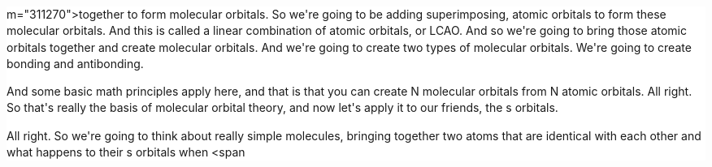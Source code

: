   m="311270">together</span> <span m="311640">to</span> <span
  m="311710">form</span> <span m="312030">molecular</span> <span
  m="312620">orbitals.</span> <span m="313510">So</span> <span
  m="313590">we're</span> <span m="313690">going</span> <span
  m="313840">to</span> <span m="313920">be</span> <span m="314450">adding</span>
  <span m="315010">superimposing,</span> <span m="316380">atomic</span> <span
  m="316890">orbitals</span> <span m="317430">to</span> <span
  m="317520">form</span> <span m="318330">these</span> <span
  m="318660">molecular</span> <span m="319260">orbitals.</span> <span
  m="321400">And</span> <span m="321960">this</span> <span m="322190">is</span>
  <span m="322360">called</span> <span m="323360">a</span> <span
  m="323720">linear</span> <span m="324240">combination</span> <span
  m="325170">of</span> <span m="325340">atomic</span> <span
  m="325820">orbitals,</span> <span m="326480">or</span> <span
  m="326790">LCAO.</span> <span m="329380">And</span> <span m="329660">so</span>
  <span m="329820">we're</span> <span m="329920">going</span> <span
  m="330060">to</span> <span m="330130">bring</span> <span
  m="330460">those</span> <span m="331030">atomic</span> <span
  m="331460">orbitals</span> <span m="331960">together</span> <span
  m="332370">and</span> <span m="332460">create</span> <span
  m="332890">molecular</span> <span m="333500">orbitals.</span> <span
  m="334240">And</span> <span m="334250">we're</span> <span
  m="334320">going</span> <span m="334450">to</span> <span
  m="334510">create</span> <span m="334930">two</span> <span
  m="335100">types</span> <span m="335460">of</span> <span
  m="335530">molecular</span> <span m="336070">orbitals.</span> <span
  m="336770">We're</span> <span m="336860">going</span> <span
  m="336980">to</span> <span m="337050">create</span> <span
  m="337410">bonding</span> <span m="337970">and</span> <span
  m="338140">antibonding.</span></p><p><span m="340380">And</span> <span
  m="341290">some</span> <span m="341560">basic</span> <span
  m="342380">math</span> <span m="342760">principles</span> <span
  m="343230">apply</span> <span m="343580">here,</span> <span
  m="344220">and</span> <span m="344420">that</span> <span m="344630">is</span>
  <span m="344970">that</span> <span m="345340">you</span> <span
  m="345500">can</span> <span m="345700">create</span> <span m="349770">N</span>
  <span m="350540">molecular</span> <span m="351020">orbitals</span> <span
  m="351480">from</span> <span m="352320">N</span> <span
  m="352750">atomic</span> <span m="353360">orbitals.</span> <span
  m="354990">All</span> <span m="355150">right.</span> <span
  m="355320">So</span> <span m="355470">that's</span> <span
  m="355840">really</span> <span m="356130">the</span> <span
  m="356220">basis</span> <span m="356840">of</span> <span
  m="356960">molecular</span> <span m="357590">orbital</span> <span
  m="358030">theory,</span> <span m="358810">and</span> <span
  m="359010">now</span> <span m="359370">let's</span> <span
  m="359720">apply</span> <span m="360270">it</span> <span m="360850">to</span>
  <span m="361640">our</span> <span m="361800">friends,</span> <span
  m="362860">the</span> <span m="362965">s</span> <span
  m="363070">orbitals.</span></p><p><span m="364830">All</span> <span
  m="364930">right.</span> <span m="365150">So</span> <span
  m="365270">we're</span> <span m="365350">going</span> <span
  m="365490">to</span> <span m="365550">think</span> <span
  m="365770">about</span> <span m="366030">really</span> <span
  m="366300">simple</span> <span m="366670">molecules,</span> <span
  m="367340">bringing</span> <span m="367660">together</span> <span
  m="368050">two</span> <span m="368300">atoms</span> <span
  m="368790">that</span> <span m="368960">are</span> <span
  m="369100">identical</span> <span m="369640">with</span> <span
  m="369810">each</span> <span m="370040">other</span> <span
  m="370720">and</span> <span m="370820">what</span> <span
  m="371040">happens</span> <span m="371560">to</span> <span
  m="371730">their</span> <span m="371920">s</span> <span
  m="372170">orbitals</span> <span m="372710">when</span> <span